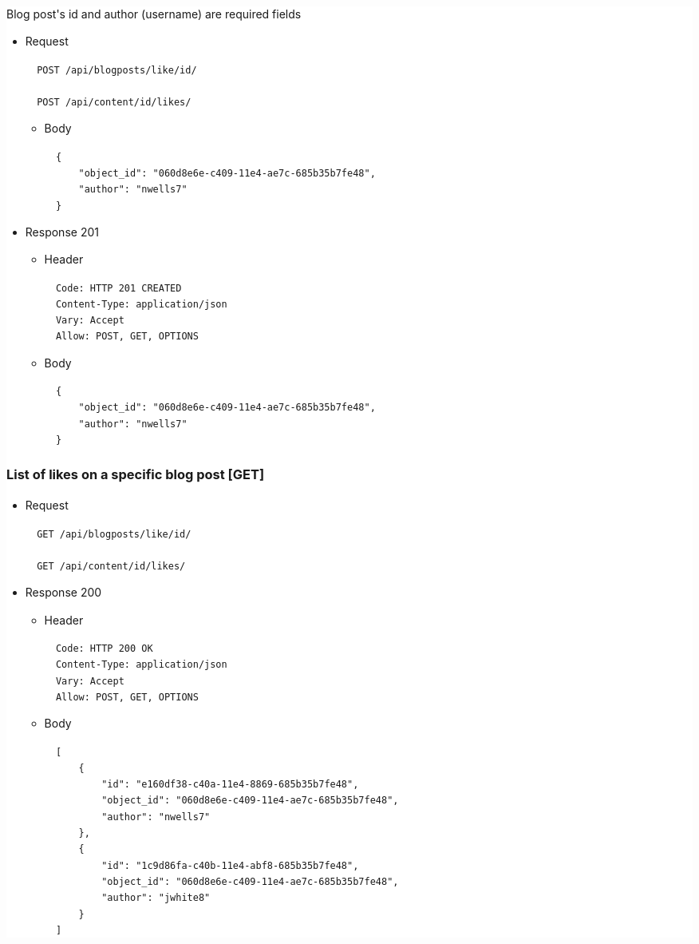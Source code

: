 Blog post's id and author (username) are required fields

+ Request

        POST /api/blogposts/like/id/

        POST /api/content/id/likes/

    + Body

            {
                "object_id": "060d8e6e-c409-11e4-ae7c-685b35b7fe48",
                "author": "nwells7"
            }

+ Response 201

    + Header

            Code: HTTP 201 CREATED
            Content-Type: application/json
            Vary: Accept
            Allow: POST, GET, OPTIONS

    + Body

            {
                "object_id": "060d8e6e-c409-11e4-ae7c-685b35b7fe48",
                "author": "nwells7"
            }

### List of likes on a specific blog post [GET]


+ Request

        GET /api/blogposts/like/id/

        GET /api/content/id/likes/


+ Response 200

    + Header

            Code: HTTP 200 OK
            Content-Type: application/json
            Vary: Accept
            Allow: POST, GET, OPTIONS

    + Body

            [
                {
                    "id": "e160df38-c40a-11e4-8869-685b35b7fe48",
                    "object_id": "060d8e6e-c409-11e4-ae7c-685b35b7fe48",
                    "author": "nwells7"
                },
                {
                    "id": "1c9d86fa-c40b-11e4-abf8-685b35b7fe48",
                    "object_id": "060d8e6e-c409-11e4-ae7c-685b35b7fe48",
                    "author": "jwhite8"
                }
            ]
